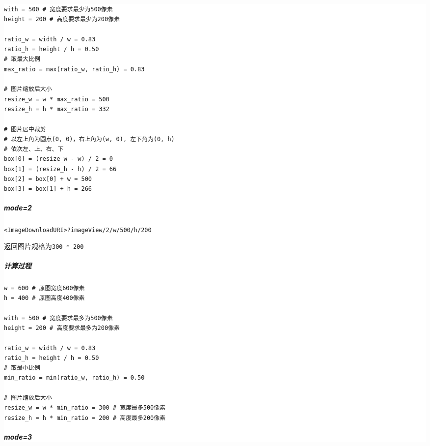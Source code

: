     with = 500 # 宽度要求最少为500像素
    height = 200 # 高度要求最少为200像素

    ratio_w = width / w = 0.83
    ratio_h = height / h = 0.50
    # 取最大比例
    max_ratio = max(ratio_w, ratio_h) = 0.83 

    # 图片缩放后大小
    resize_w = w * max_ratio = 500 
    resize_h = h * max_ratio = 332

    # 图片居中裁剪 
    # 以左上角为圆点(0, 0)，右上角为(w, 0), 左下角为(0, h)
    # 依次左、上、右、下
    box[0] = (resize_w - w) / 2 = 0
    box[1] = (resize_h - h) / 2 = 66
    box[2] = box[0] + w = 500
    box[3] = box[1] + h = 266


##### mode=2

    <ImageDownloadURI>?imageView/2/w/500/h/200

返回图片规格为`300 * 200`

##### 计算过程

    w = 600 # 原图宽度600像素
    h = 400 # 原图高度400像素

    with = 500 # 宽度要求最多为500像素
    height = 200 # 高度要求最多为200像素

    ratio_w = width / w = 0.83
    ratio_h = height / h = 0.50
    # 取最小比例
    min_ratio = min(ratio_w, ratio_h) = 0.50 

    # 图片缩放后大小
    resize_w = w * min_ratio = 300 # 宽度最多500像素
    resize_h = h * min_ratio = 200 # 高度最多200像素


##### mode=3
